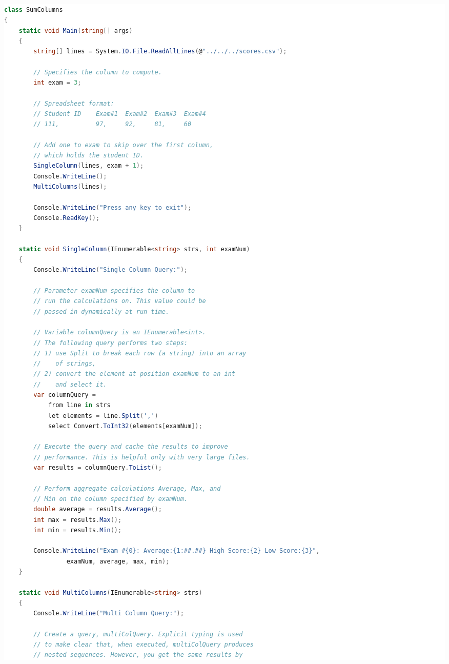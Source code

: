 ```csharp
class SumColumns
{
    static void Main(string[] args)
    {
        string[] lines = System.IO.File.ReadAllLines(@"../../../scores.csv");

        // Specifies the column to compute.
        int exam = 3;

        // Spreadsheet format:
        // Student ID    Exam#1  Exam#2  Exam#3  Exam#4
        // 111,          97,     92,     81,     60

        // Add one to exam to skip over the first column,
        // which holds the student ID.
        SingleColumn(lines, exam + 1);
        Console.WriteLine();
        MultiColumns(lines);

        Console.WriteLine("Press any key to exit");
        Console.ReadKey();
    }

    static void SingleColumn(IEnumerable<string> strs, int examNum)
    {
        Console.WriteLine("Single Column Query:");

        // Parameter examNum specifies the column to
        // run the calculations on. This value could be
        // passed in dynamically at run time.

        // Variable columnQuery is an IEnumerable<int>.
        // The following query performs two steps:
        // 1) use Split to break each row (a string) into an array
        //    of strings,
        // 2) convert the element at position examNum to an int
        //    and select it.
        var columnQuery =
            from line in strs
            let elements = line.Split(',')
            select Convert.ToInt32(elements[examNum]);

        // Execute the query and cache the results to improve
        // performance. This is helpful only with very large files.
        var results = columnQuery.ToList();

        // Perform aggregate calculations Average, Max, and
        // Min on the column specified by examNum.
        double average = results.Average();
        int max = results.Max();
        int min = results.Min();

        Console.WriteLine("Exam #{0}: Average:{1:##.##} High Score:{2} Low Score:{3}",
                 examNum, average, max, min);
    }

    static void MultiColumns(IEnumerable<string> strs)
    {
        Console.WriteLine("Multi Column Query:");

        // Create a query, multiColQuery. Explicit typing is used
        // to make clear that, when executed, multiColQuery produces
        // nested sequences. However, you get the same results by
```